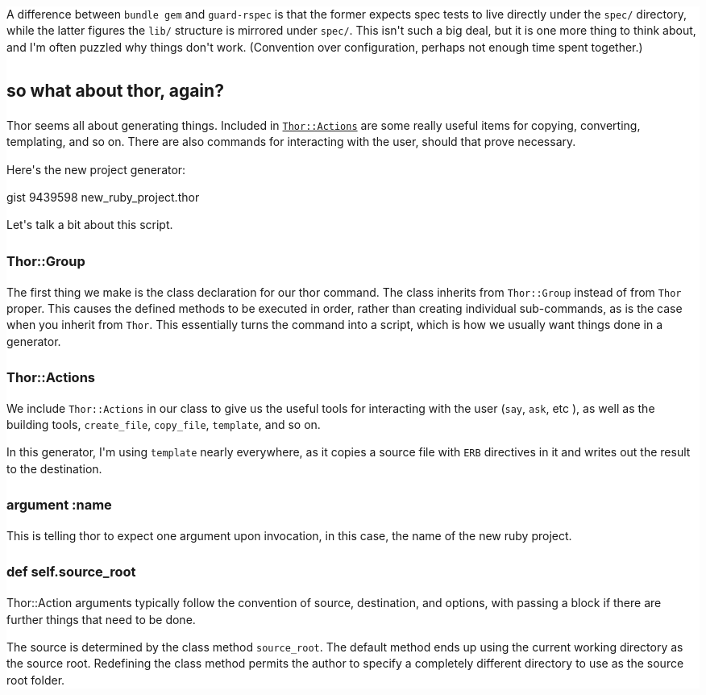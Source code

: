 A difference between `bundle gem` and `guard-rspec` is that the former
expects spec tests to live directly under the `spec/` directory, while
the latter figures the `lib/` structure is mirrored under
`spec/`. This isn't such a big deal, but it is one more thing to think
about, and I'm often puzzled why things don't work. (Convention over
configuration, perhaps not enough time spent together.)

## so what about thor, again?

Thor seems all about generating things. Included in
[`Thor::Actions`](http://rdoc.info/github/wycats/thor/master/Thor/Actions)
are some really useful items for copying, converting, templating, and
so on. There are also commands for interacting with the user, should
that prove necessary.

Here's the new project generator:

 gist 9439598 new_ruby_project.thor 

Let's talk a bit about this script.

### Thor::Group

The first thing we make is the class declaration for our thor
command. The class inherits from `Thor::Group` instead of from `Thor`
proper. This causes the defined methods to be executed in order,
rather than creating individual sub-commands, as is the case when you
inherit from `Thor`. This essentially turns the command into a script,
which is how we usually want things done in a generator.

### Thor::Actions

We include `Thor::Actions` in our class to give us the useful tools
for interacting with the user (`say`, `ask`, etc ), as well as the
building tools, `create_file`, `copy_file`, `template`, and so on.

In this generator, I'm using `template` nearly everywhere, as it
copies a source file with `ERB` directives in it and writes out the
result to the destination.

### argument :name

This is telling thor to expect one argument upon invocation, in this
case, the name of the new ruby project.

### def self.source_root

Thor::Action arguments typically follow the convention of source,
destination, and options, with passing a block if there are further
things that need to be done.

The source is determined by the class method `source_root`. The
default method ends up using the current working directory as the
source root. Redefining the class method permits the author to specify
a completely different directory to use as the source root folder.
